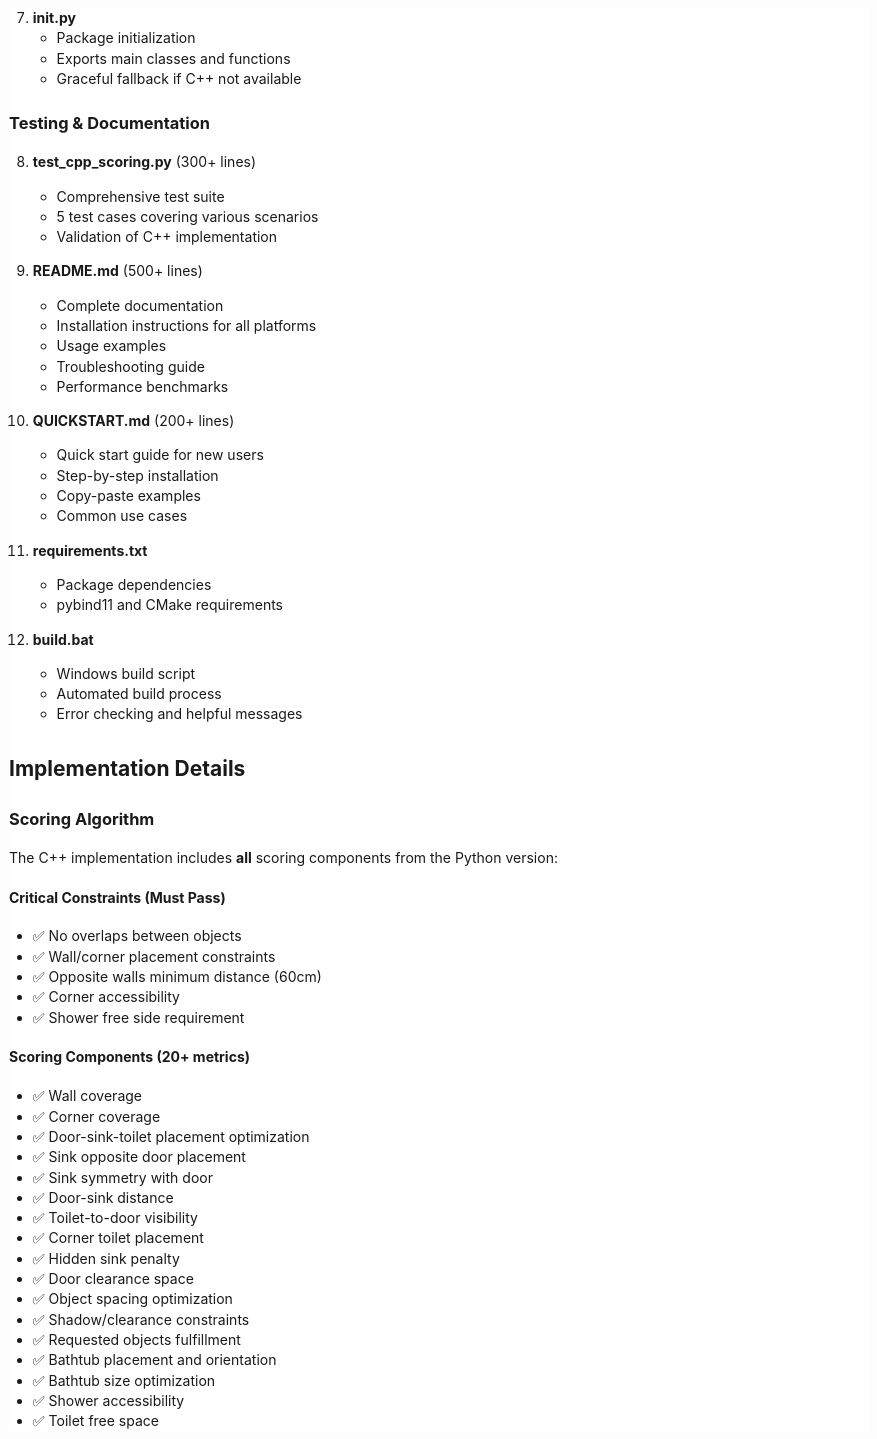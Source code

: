 7. **__init__.py**
   - Package initialization
   - Exports main classes and functions
   - Graceful fallback if C++ not available

### Testing & Documentation

8. **test_cpp_scoring.py** (300+ lines)
   - Comprehensive test suite
   - 5 test cases covering various scenarios
   - Validation of C++ implementation

9. **README.md** (500+ lines)
   - Complete documentation
   - Installation instructions for all platforms
   - Usage examples
   - Troubleshooting guide
   - Performance benchmarks

10. **QUICKSTART.md** (200+ lines)
    - Quick start guide for new users
    - Step-by-step installation
    - Copy-paste examples
    - Common use cases

11. **requirements.txt**
    - Package dependencies
    - pybind11 and CMake requirements

12. **build.bat**
    - Windows build script
    - Automated build process
    - Error checking and helpful messages

## Implementation Details

### Scoring Algorithm

The C++ implementation includes **all** scoring components from the Python version:

#### Critical Constraints (Must Pass)
- ✅ No overlaps between objects
- ✅ Wall/corner placement constraints
- ✅ Opposite walls minimum distance (60cm)
- ✅ Corner accessibility
- ✅ Shower free side requirement

#### Scoring Components (20+ metrics)
- ✅ Wall coverage
- ✅ Corner coverage
- ✅ Door-sink-toilet placement optimization
- ✅ Sink opposite door placement
- ✅ Sink symmetry with door
- ✅ Door-sink distance
- ✅ Toilet-to-door visibility
- ✅ Corner toilet placement
- ✅ Hidden sink penalty
- ✅ Door clearance space
- ✅ Object spacing optimization
- ✅ Shadow/clearance constraints
- ✅ Requested objects fulfillment
- ✅ Bathtub placement and orientation
- ✅ Bathtub size optimization
- ✅ Shower accessibility
- ✅ Toilet free space